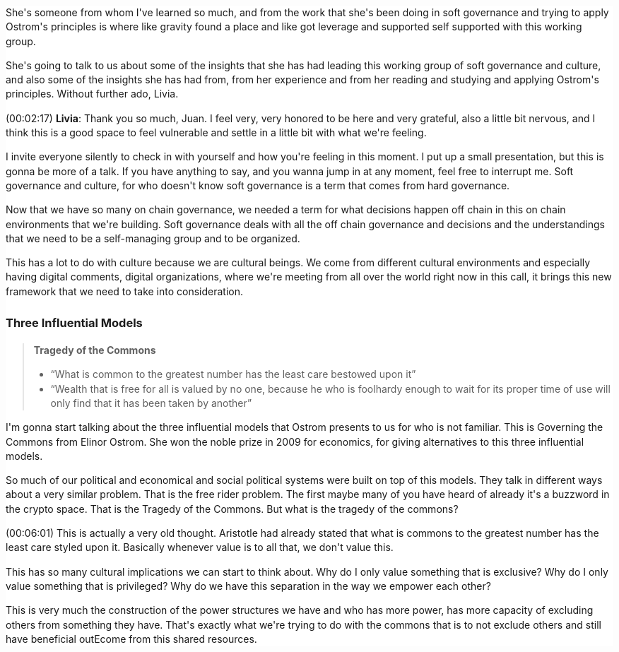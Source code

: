 She's someone from whom I've learned so much, and from the work that she's been doing in soft governance and trying to apply Ostrom's principles is where like gravity found a place and like got leverage and supported self supported with this working group. 

She's going to talk to us about some of the insights that she has had leading this working group of soft governance and culture, and also some of the insights she has had from, from her experience and from her reading and studying and applying Ostrom's principles. Without further ado, Livia.

(00:02:17)
**Livia**:    Thank you so much, Juan. I feel very, very honored to be here and very grateful, also a little bit nervous, and I think this is a good space to feel vulnerable and settle in a little bit with what we're feeling. 

I invite everyone silently to check in with yourself and how you're feeling in this moment. I put up a small presentation, but this is gonna be more of a talk. If you have anything to say, and you wanna jump in at any moment, feel free to interrupt me. Soft governance and culture, for who doesn't know soft governance is a term that comes from hard governance.

Now that we have so many on chain governance, we needed a term for what decisions happen off chain in this on chain environments that we're building. Soft governance deals with all the off chain governance and decisions and the understandings that we need to be a self-managing group and to be organized.  

This has a lot to do with culture because we are cultural beings. We come from different cultural environments and especially having digital comments, digital organizations, where we're meeting from all over the world right now in this call, it brings this new framework that we need to take into consideration. 

### Three Influential Models

> **Tragedy of the Commons** 
> - “What is common to the greatest number has the least care bestowed upon it” 
> - “Wealth that is free for all is valued by no one, because he who is foolhardy enough to wait for its proper time of use will only find that it has been taken by another” 

I'm gonna start talking about the three influential models that Ostrom presents to us for who is not familiar. This is Governing the Commons from Elinor Ostrom. She won the noble prize in 2009 for economics, for giving alternatives to this three influential models. 

So much of our political and economical and social political systems were built on top of this models. They talk in different ways about a very similar problem. That is the free rider problem. The first maybe many of you have heard of already it's a buzzword in the crypto space. That is the Tragedy of the Commons. But what is the tragedy of the commons?  

(00:06:01)
This is actually a very old thought. Aristotle had already stated that what is commons to the greatest number has the least care styled upon it. Basically whenever value is to all that, we don't value this. 

This has so many cultural implications we can start to think about. Why do I only value something that is exclusive? Why do I only value something that is privileged? Why do we have this separation in the way we empower each other? 

This is very much the construction of the power structures we have and who has more power, has more capacity of excluding others from something they have. That's exactly what we're trying to do with the commons that is to not exclude others and still have beneficial outEcome from this shared resources. 
